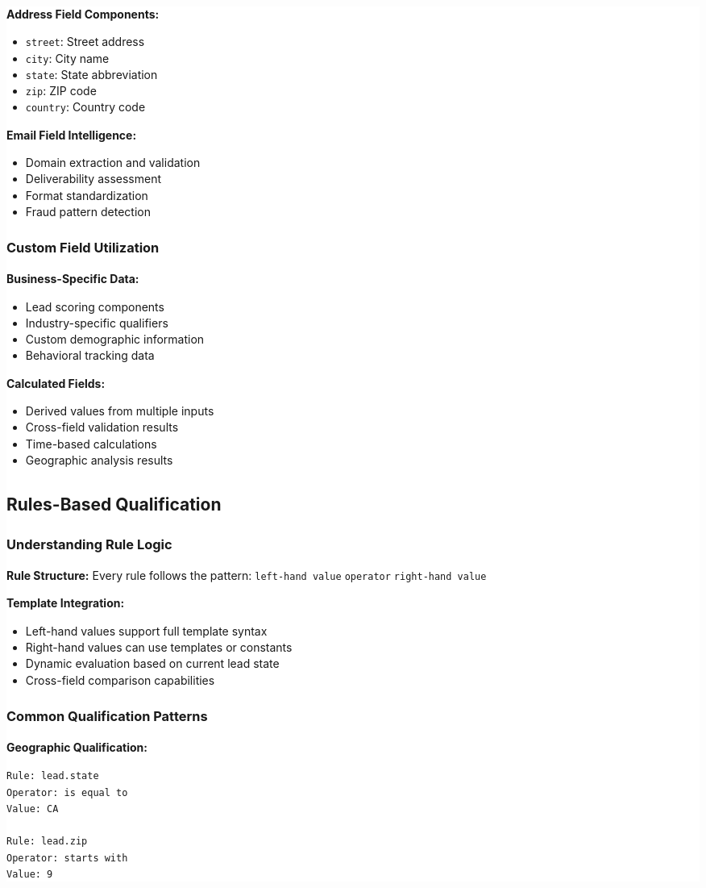 **Address Field Components:**
- `street`: Street address
- `city`: City name
- `state`: State abbreviation
- `zip`: ZIP code
- `country`: Country code

**Email Field Intelligence:**
- Domain extraction and validation
- Deliverability assessment
- Format standardization
- Fraud pattern detection

### Custom Field Utilization

**Business-Specific Data:**
- Lead scoring components
- Industry-specific qualifiers
- Custom demographic information
- Behavioral tracking data

**Calculated Fields:**
- Derived values from multiple inputs
- Cross-field validation results
- Time-based calculations
- Geographic analysis results

## Rules-Based Qualification

### Understanding Rule Logic

**Rule Structure:**
Every rule follows the pattern: `left-hand value` `operator` `right-hand value`

**Template Integration:**
- Left-hand values support full template syntax
- Right-hand values can use templates or constants
- Dynamic evaluation based on current lead state
- Cross-field comparison capabilities

### Common Qualification Patterns

**Geographic Qualification:**
```
Rule: lead.state
Operator: is equal to
Value: CA

Rule: lead.zip
Operator: starts with
Value: 9
```
